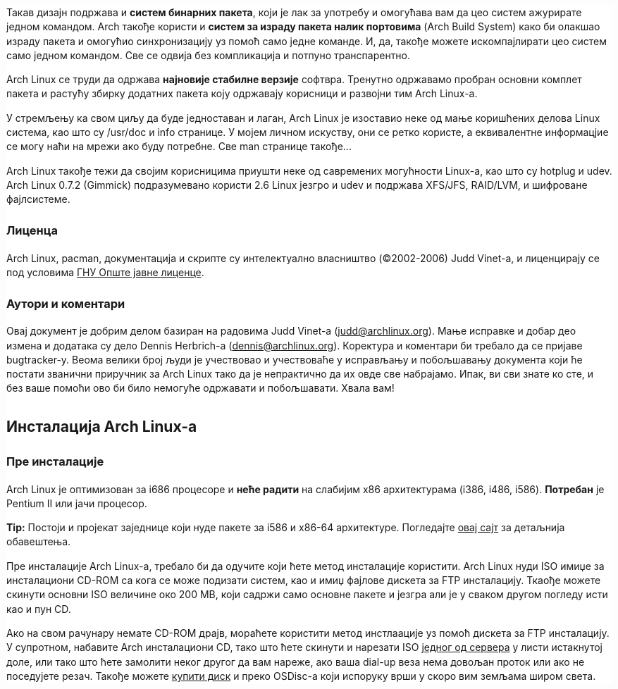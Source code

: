 Такав дизајн подржава и **систем бинарних пакета**, који је лак за употребу и омогућава вам да цео систем ажурирате једном командом. Arch такође користи и **систем за израду пакета налик портовима** (Arch Build System) како би олакшао израду пакета и омогућио синхронизацију уз помоћ само једне команде. И, да, такође можете искомпајлирати цео систем само једном командом. Све се одвија без компликација и потпуно транспарентно.

Arch Linux се труди да одржава **најновије стабилне верзије** софтвра. Тренутно одржавамо пробран основни комплет пакета и растућу збирку додатних пакета коју одржавају корисници и развојни тим Arch Linux-а.

У стремљењу ка свом циљу да буде једноставан и лаган, Arch Linux је изоставио неке од мање коришћених делова Linux система, као што су /usr/doc и info странице. У мојем личном искуству, они се ретко користе, а еквивалентне информацјие се могу наћи на мрежи ако буду потребне. Све man странице такође...

Arch Linux такође тежи да својим корисницима приушти неке од савремених могућности Linux-а, као што су hotplug и udev. Arch Linux 0.7.2 (Gimmick) подразумевано користи 2.6 Linux језгро и udev и подржава XFS/JFS, RAID/LVM, и шифроване фајлсистеме.

### Лиценца

Arch Linux, pacman, документација и скрипте су интелектуално власништво (©2002-2006) Judd Vinet-а, и лиценцирају се под условима [ГНУ Опште јавне лиценце](http://www.gnu.org/copyleft/gpl.html).

### Аутори и коментари

Овај документ је добрим делом базиран на радовима Judd Vinet-а (judd@archlinux.org). Мање исправке и добар део измена и додатака су дело Dennis Herbrich-а (dennis@archlinux.org). Коректура и коментари би требало да се пријаве bugtracker-у. Веома велики број људи је учествовао и учествоваће у исправљању и побољшавању документа који ће постати званични приручник за Arch Linux тако да је непрактично да их овде све набрајамо. Ипак, ви сви знате ко сте, и без ваше помоћи ово би било немогуће одржавати и побољшавати. Хвала вам!

## Инсталација Arch Linux-а

### Пре инсталације

Arch Linux је оптимизован за i686 процесоре и **неће радити** на слабијим x86 архитектурама (i386, i486, i586). **Потребан** је Pentium II или јачи процесор.

**Tip:** Постоји и пројекат заједнице који нуде пакете за i586 и x86-64 архитектуре. Погледајте [овај сајт](http://www.arch64.org/) за детаљнија обавештења.

Пре инсталације Arch Linux-а, требало би да одучите који ћете метод инсталације користити. Arch Linux нуди ISO имиџе за инсталациони CD-ROM са кога се може подизати систем, као и имиџ фајлове дискетa за FTP инсталацију. Ткаође можете скинути основни ISO величине око 200 MB, који садржи само основне пакете и језгра али је у сваком другом погледу исти као и пун CD.

Ако на свом рачунару немате CD-ROM драјв, мораћете користити метод инстлаације уз помоћ дискета за FTP инсталацију. У супротном, набавите Arch инсталациони CD, тако што ћете скинути и нарезати ISO [једног од сервера](https://www.archlinux.org/static/docs/arch-install-guide.html#mirrorlist) у листи истакнутој доле, или тако што ћете замолити неког другог да вам нареже, ако ваша dial-up веза нема довољан проток или ако не поседујете резач. Такође можете [купити диск](http://www.osdisc.com/cgi-bin/view.cgi/products/linux/arch) и преко OSDisc-a који испоруку врши у скоро вим земљама широм света.
